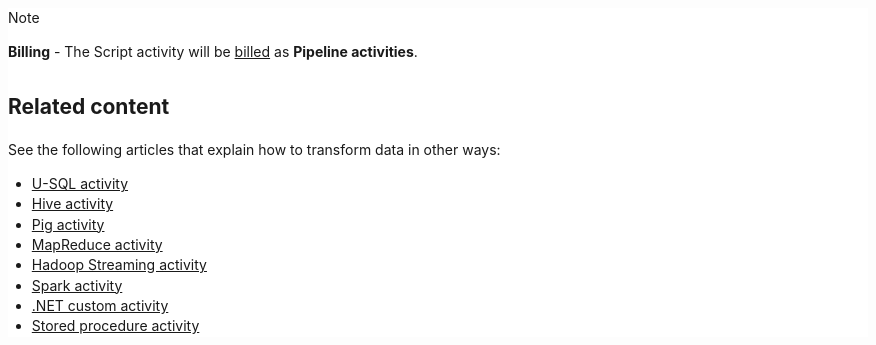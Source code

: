 > [!NOTE]
> **Billing** - The Script activity will be [billed](https://azure.microsoft.com/pricing/details/data-factory/data-pipeline/) as **Pipeline activities**.

## Related content
See the following articles that explain how to transform data in other ways:

* [U-SQL activity](transform-data-using-data-lake-analytics.md)
* [Hive activity](transform-data-using-hadoop-hive.md)
* [Pig activity](transform-data-using-hadoop-pig.md)
* [MapReduce activity](transform-data-using-hadoop-map-reduce.md)
* [Hadoop Streaming activity](transform-data-using-hadoop-streaming.md)
* [Spark activity](transform-data-using-spark.md)
* [.NET custom activity](transform-data-using-dotnet-custom-activity.md)
* [Stored procedure activity](transform-data-using-stored-procedure.md)
